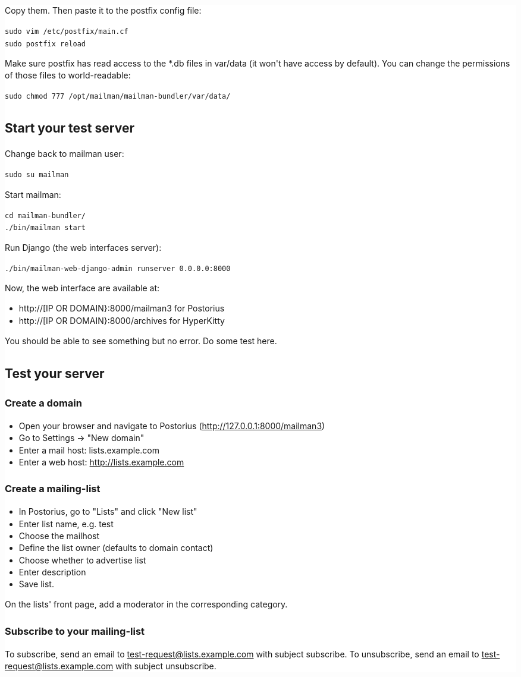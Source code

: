 Copy them. Then paste it to the postfix config file:

    sudo vim /etc/postfix/main.cf
    sudo postfix reload
    
Make sure postfix has read access to the *.db files in var/data (it won't have access by default). You can change the permissions of those files to world-readable:
    
    sudo chmod 777 /opt/mailman/mailman-bundler/var/data/

## Start your test server

Change back to mailman user:

    sudo su mailman

Start mailman:

    cd mailman-bundler/
    ./bin/mailman start

Run Django (the web interfaces server):

    ./bin/mailman-web-django-admin runserver 0.0.0.0:8000

Now, the web interface are available at:
- http://[IP OR DOMAIN}:8000/mailman3 for Postorius
- http://[IP OR DOMAIN}:8000/archives for HyperKitty

You should be able to see something but no error. Do some test here.

## Test your server

### Create a domain

- Open your browser and navigate to Postorius (http://127.0.0.1:8000/mailman3)
- Go to Settings -> "New domain"
- Enter a mail host: lists.example.com
- Enter a web host: http://lists.example.com

### Create a mailing-list

- In Postorius, go to "Lists" and click "New list"
- Enter list name, e.g. test
- Choose the mailhost
- Define the list owner (defaults to domain contact)
- Choose whether to advertise list
- Enter description
- Save list.

On the lists' front page, add a moderator in the corresponding category.

### Subscribe to your mailing-list

To subscribe, send an email to test-request@lists.example.com with subject subscribe.
To unsubscribe, send an email to test-request@lists.example.com with subject unsubscribe.
